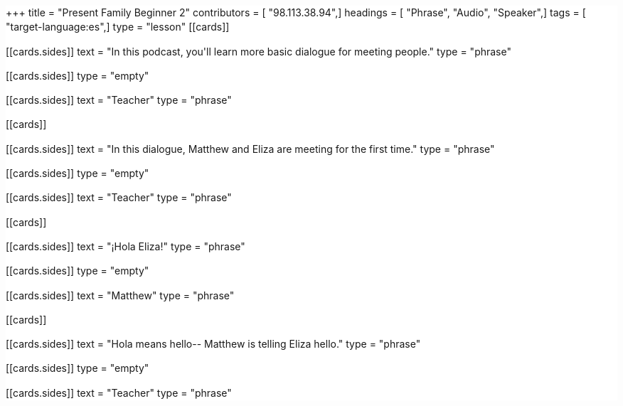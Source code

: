 +++
title = "Present Family Beginner 2"
contributors = [ "98.113.38.94",]
headings = [ "Phrase", "Audio", "Speaker",]
tags = [ "target-language:es",]
type = "lesson"
[[cards]]

[[cards.sides]]
text = "In this podcast, you'll learn more basic dialogue for meeting people."
type = "phrase"

[[cards.sides]]
type = "empty"

[[cards.sides]]
text = "Teacher"
type = "phrase"

[[cards]]

[[cards.sides]]
text = "In this dialogue, Matthew and Eliza are meeting for the first time."
type = "phrase"

[[cards.sides]]
type = "empty"

[[cards.sides]]
text = "Teacher"
type = "phrase"

[[cards]]

[[cards.sides]]
text = "¡Hola Eliza!"
type = "phrase"

[[cards.sides]]
type = "empty"

[[cards.sides]]
text = "Matthew"
type = "phrase"

[[cards]]

[[cards.sides]]
text = "Hola means hello-- Matthew is telling Eliza hello."
type = "phrase"

[[cards.sides]]
type = "empty"

[[cards.sides]]
text = "Teacher"
type = "phrase"
